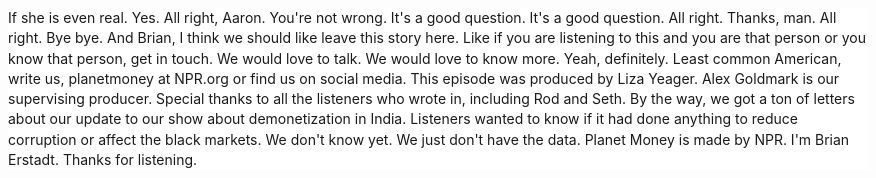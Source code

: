 If she is even real.
Yes.
All right, Aaron.
You're not wrong.
It's a good question.
It's a good question.
All right.
Thanks, man.
All right.
Bye bye.
And Brian, I think we should like leave this story here.
Like if you are listening to this and you are that person or you know that person, get in touch.
We would love to talk.
We would love to know more.
Yeah, definitely.
Least common American, write us, planetmoney at NPR.org or find us on social media.
This episode was produced by Liza Yeager.
Alex Goldmark is our supervising producer.
Special thanks to all the listeners who wrote in, including Rod and Seth.
By the way, we got a ton of letters about our update to our show about demonetization in India.
Listeners wanted to know if it had done anything to reduce corruption or affect the black markets.
We don't know yet.
We just don't have the data.
Planet Money is made by NPR.
I'm Brian Erstadt.
Thanks for listening.
